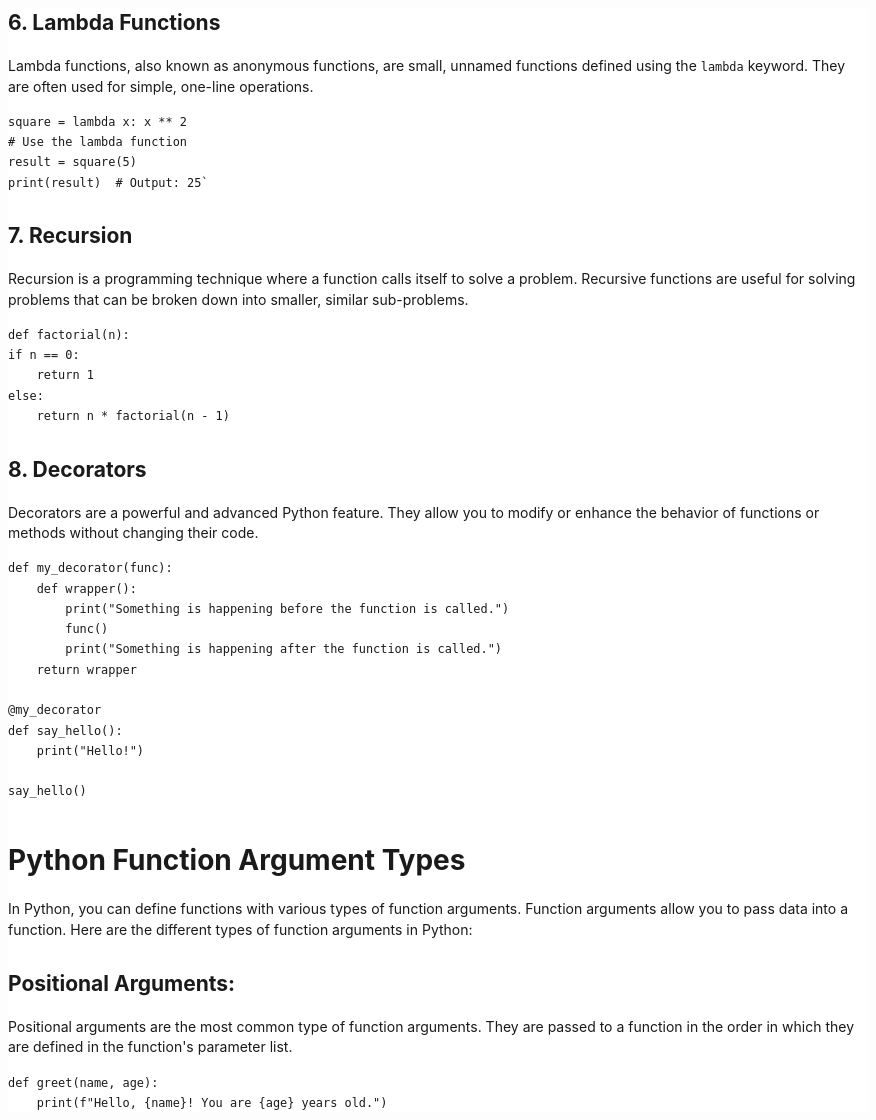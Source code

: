 ## 6. Lambda Functions

Lambda functions, also known as anonymous functions, are small, unnamed functions defined using the `lambda` keyword. They are often used for simple, one-line operations.

	square = lambda x: x ** 2
	# Use the lambda function
	result = square(5)
	print(result)  # Output: 25` 

## 7. Recursion

Recursion is a programming technique where a function calls itself to solve a problem. Recursive functions are useful for solving problems that can be broken down into smaller, similar sub-problems.

	def factorial(n):
    if n == 0:
        return 1
    else:
        return n * factorial(n - 1)

## 8. Decorators

Decorators are a powerful and advanced Python feature. They allow you to modify or enhance the behavior of functions or methods without changing their code.

	def my_decorator(func):
	    def wrapper():
	        print("Something is happening before the function is called.")
	        func()
	        print("Something is happening after the function is called.")
	    return wrapper

	@my_decorator
	def say_hello():
	    print("Hello!")

	say_hello()

# Python Function Argument Types

In Python, you can define functions with various types of function arguments. Function arguments allow you to pass data into a function. Here are the different types of function arguments in Python:

## Positional Arguments:

Positional arguments are the most common type of function arguments. They are passed to a function in the order in which they are defined in the function's parameter list.

	def greet(name, age):
	    print(f"Hello, {name}! You are {age} years old.")
